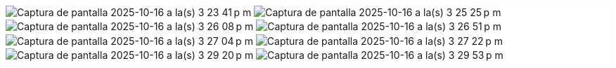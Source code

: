
<img width="767" height="379" alt="Captura de pantalla 2025-10-16 a la(s) 3 23 41 p m" src="https://github.com/user-attachments/assets/d78ccf36-c072-4b7c-bbfc-e1b1c4d6dd25" />
<img width="772" height="459" alt="Captura de pantalla 2025-10-16 a la(s) 3 25 25 p m" src="https://github.com/user-attachments/assets/1e2bb792-8c9c-43a0-b8fb-d2fc48deb29e" />
<img width="776" height="542" alt="Captura de pantalla 2025-10-16 a la(s) 3 26 08 p m" src="https://github.com/user-attachments/assets/d7efabba-6fcc-4b3c-a8d6-ff1ba8e74ee6" />
<img width="781" height="527" alt="Captura de pantalla 2025-10-16 a la(s) 3 26 51 p m" src="https://github.com/user-attachments/assets/a62e7fce-f74c-4410-a9d6-59409a029ca2" />
<img width="771" height="516" alt="Captura de pantalla 2025-10-16 a la(s) 3 27 04 p m" src="https://github.com/user-attachments/assets/c1905642-c864-4139-9aa9-be7c801608de" />
<img width="775" height="526" alt="Captura de pantalla 2025-10-16 a la(s) 3 27 22 p m" src="https://github.com/user-attachments/assets/b2b7b8b9-89f2-450b-b716-445ae832598d" />
<img width="729" height="480" alt="Captura de pantalla 2025-10-16 a la(s) 3 29 20 p m" src="https://github.com/user-attachments/assets/eea5398d-8e58-4203-bbb8-4ecdb5a9664c" />
<img width="763" height="553" alt="Captura de pantalla 2025-10-16 a la(s) 3 29 53 p m" src="https://github.com/user-attachments/assets/4e03cb0b-3a22-43f2-a49c-be92e29c02ef" />
